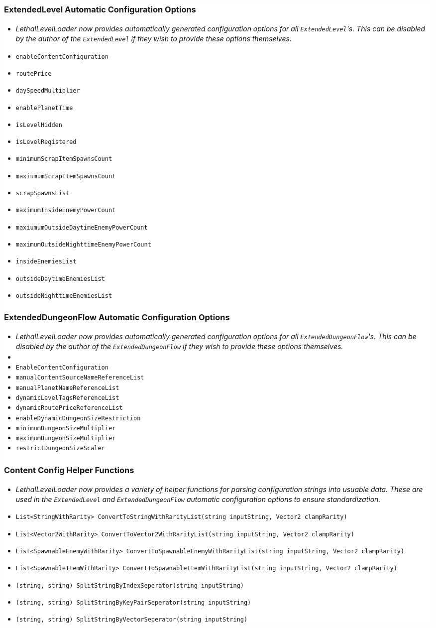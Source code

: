 ### ExtendedLevel Automatic Configuration Options
* *LethalLevelLoader now provides automatically generated configuration options for all `ExtendedLevel`'s. This can be disabled by the author of the `ExtendedLevel` if they wish to provide these options themselves.*

* `enableContentConfiguration`
* `routePrice`
* `daySpeedMultiplier`
* `enablePlanetTime`
* `isLevelHidden`
* `isLevelRegistered`
* `minimumScrapItemSpawnsCount`
* `maxiumumScrapItemSpawnsCount`
* `scrapSpawnsList`
* `maximumInsideEnemyPowerCount`
* `maxiumumOutsideDaytimeEnemyPowerCount`
* `maximumOutsideNighttimeEnemyPowerCount`
* `insideEnemiesList`
* `outsideDaytimeEnemiesList`
* `outsideNighttimeEnemiesList`

### ExtendedDungeonFlow Automatic Configuration Options
* *LethalLevelLoader now provides automatically generated configuration options for all `ExtendedDungeonFlow`'s. This can be disabled by the author of the `ExtendedDungeonFlow` if they wish to provide these options themselves.*
* 
* `EnableContentConfiguration`
* `manualContentSourceNameReferenceList`
* `manualPlanetNameReferenceList`
* `dynamicLevelTagsReferenceList`
* `dynamicRoutePriceReferenceList`
* `enableDynamicDungeonSizeRestriction`
* `minimumDungeonSizeMultiplier`
* `maximumDungeonSizeMultiplier`
* `restrictDungeonSizeScaler`

### Content Config Helper Functions
* *LethalLevelLoader now provides a variety of helper functions for parsing configuration strings into usuable data. These are used in the `ExtendedLevel` and `ExtendedDungeonFlow` automatic configuration options to ensure standardization.*

* `List<StringWithRarity> ConvertToStringWithRarityList(string inputString, Vector2 clampRarity)`
* `List<Vector2WithRarity> ConvertToVector2WithRarityList(string inputString, Vector2 clampRarity)`
* `List<SpawnableEnemyWithRarity> ConvertToSpawnableEnemyWithRarityList(string inputString, Vector2 clampRarity)`
* `List<SpawnableItemWithRarity> ConvertToSpawnableItemWithRarityList(string inputString, Vector2 clampRarity)`
* `(string, string) SplitStringByIndexSeperator(string inputString)`
* `(string, string) SplitStringByKeyPairSeperator(string inputString)`
* `(string, string) SplitStringByVectorSeperator(string inputString)`
